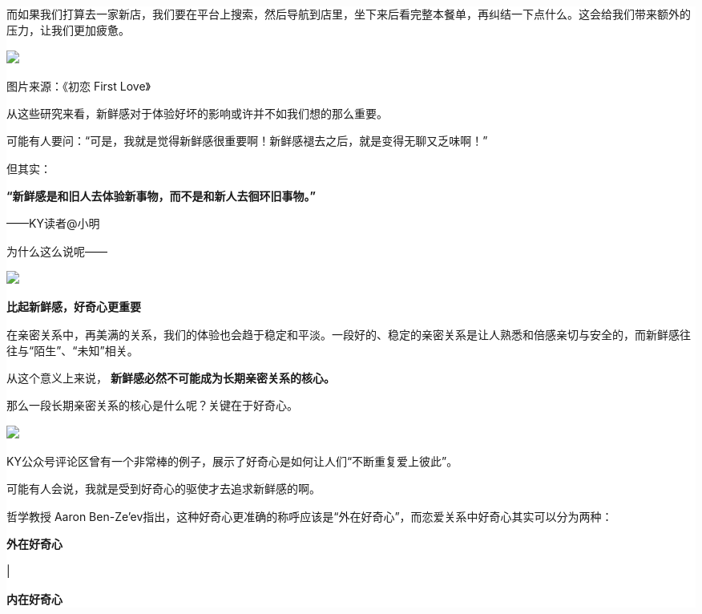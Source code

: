   

而如果我们打算去一家新店，我们要在平台上搜索，然后导航到店里，坐下来后看完整本餐单，再纠结一下点什么。这会给我们带来额外的压力，让我们更加疲惫。

  

![](https://mmbiz.qpic.cn/sz_mmbiz_png/Mz0ovPEFMRJlPj9r8LoneEB3XUkZibyWMF5KHm8XpmSauSbQ13ZibZwbKVMKr62DGuNicxhBtfK8S7ID6Auz0HhuQ/640?wx_fmt=png&from;=appmsg)

图片来源：《初恋 First Love》  

  

从这些研究来看，新鲜感对于体验好坏的影响或许并不如我们想的那么重要。

  

可能有人要问：“可是，我就是觉得新鲜感很重要啊！新鲜感褪去之后，就是变得无聊又乏味啊！”  
  
但其实：

  

 **“新鲜感是和旧人去体验新事物，而不是和新人去徊环旧事物。”**

——KY读者@小明  

  

  

  

  

  

为什么这么说呢——

![](https://mmbiz.qpic.cn/sz_mmbiz_png/Mz0ovPEFMRJlPj9r8LoneEB3XUkZibyWMV8vb0m7SZdVVGAmTM9P2KGYNOcotEUluFjRjghmj3OXZibicnxfYJciaQ/640?wx_fmt=png&from;=appmsg)

 **比起新鲜感，好奇心更重要**  

  

在亲密关系中，再美满的关系，我们的体验也会趋于稳定和平淡。一段好的、稳定的亲密关系是让人熟悉和倍感亲切与安全的，而新鲜感往往与“陌生”、“未知”相关。

  

从这个意义上来说， **新鲜感必然不可能成为长期亲密关系的核心。**  
  
那么一段长期亲密关系的核心是什么呢？关键在于好奇心。  

  

![](https://mmbiz.qpic.cn/sz_mmbiz_png/Mz0ovPEFMRJlPj9r8LoneEB3XUkZibyWMPFxYvDrwX08xbtbuJXl5NUM4Uab7s3ZmT1Wuiaex1WXt9jS9PrjMNZQ/640?wx_fmt=png&from;=appmsg)

KY公众号评论区曾有一个非常棒的例子，展示了好奇心是如何让人们“不断重复爱上彼此”。

  

可能有人会说，我就是受到好奇心的驱使才去追求新鲜感的啊。  
  
哲学教授 Aaron Ben-Ze’ev指出，这种好奇心更准确的称呼应该是“外在好奇心”，而恋爱关系中好奇心其实可以分为两种：

  

 **外在好奇心**

|

 **内在好奇心**  
  